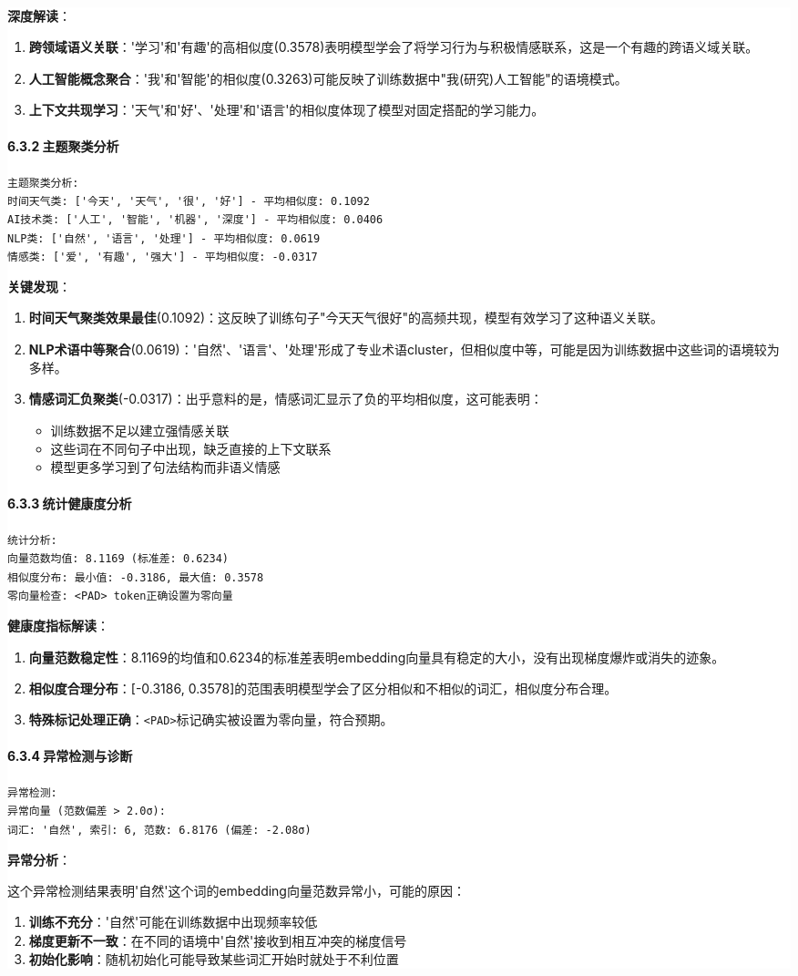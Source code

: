**深度解读**：

1. **跨领域语义关联**：'学习'和'有趣'的高相似度(0.3578)表明模型学会了将学习行为与积极情感联系，这是一个有趣的跨语义域关联。

2. **人工智能概念聚合**：'我'和'智能'的相似度(0.3263)可能反映了训练数据中"我(研究)人工智能"的语境模式。

3. **上下文共现学习**：'天气'和'好'、'处理'和'语言'的相似度体现了模型对固定搭配的学习能力。

#### 6.3.2 主题聚类分析

```
主题聚类分析:
时间天气类: ['今天', '天气', '很', '好'] - 平均相似度: 0.1092
AI技术类: ['人工', '智能', '机器', '深度'] - 平均相似度: 0.0406  
NLP类: ['自然', '语言', '处理'] - 平均相似度: 0.0619
情感类: ['爱', '有趣', '强大'] - 平均相似度: -0.0317
```

**关键发现**：

1. **时间天气聚类效果最佳**(0.1092)：这反映了训练句子"今天天气很好"的高频共现，模型有效学习了这种语义关联。

2. **NLP术语中等聚合**(0.0619)：'自然'、'语言'、'处理'形成了专业术语cluster，但相似度中等，可能是因为训练数据中这些词的语境较为多样。

3. **情感词汇负聚类**(-0.0317)：出乎意料的是，情感词汇显示了负的平均相似度，这可能表明：
   - 训练数据不足以建立强情感关联
   - 这些词在不同句子中出现，缺乏直接的上下文联系
   - 模型更多学习到了句法结构而非语义情感

#### 6.3.3 统计健康度分析

```
统计分析:
向量范数均值: 8.1169 (标准差: 0.6234)
相似度分布: 最小值: -0.3186, 最大值: 0.3578
零向量检查: <PAD> token正确设置为零向量
```

**健康度指标解读**：

1. **向量范数稳定性**：8.1169的均值和0.6234的标准差表明embedding向量具有稳定的大小，没有出现梯度爆炸或消失的迹象。

2. **相似度合理分布**：[-0.3186, 0.3578]的范围表明模型学会了区分相似和不相似的词汇，相似度分布合理。

3. **特殊标记处理正确**：`<PAD>`标记确实被设置为零向量，符合预期。

#### 6.3.4 异常检测与诊断

```
异常检测:
异常向量 (范数偏差 > 2.0σ):
词汇: '自然', 索引: 6, 范数: 6.8176 (偏差: -2.08σ)
```

**异常分析**：

这个异常检测结果表明'自然'这个词的embedding向量范数异常小，可能的原因：

1. **训练不充分**：'自然'可能在训练数据中出现频率较低
2. **梯度更新不一致**：在不同的语境中'自然'接收到相互冲突的梯度信号
3. **初始化影响**：随机初始化可能导致某些词汇开始时就处于不利位置
